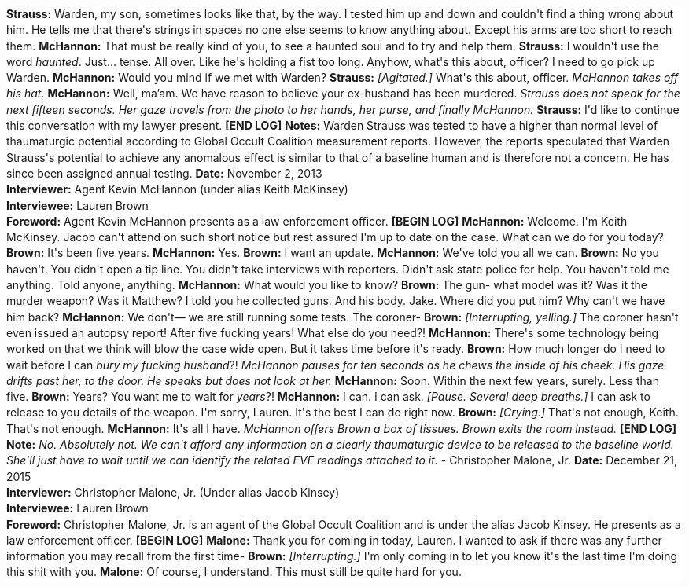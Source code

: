 **Strauss:** Warden, my son, sometimes looks like that, by the way. I tested him up and down and couldn't find a thing wrong about him. He tells me that there's strings in spaces no one else seems to know anything about. Except his arms are too short to reach them.
**McHannon:** That must be really kind of you, to see a haunted soul and to try and help them.
**Strauss:** I wouldn't use the word _haunted_. Just… tense. All over. Like he's holding a fist too long. Anyhow, what's this about, officer? I need to go pick up Warden.
**McHannon:** Would you mind if we met with Warden?
**Strauss:** _[Agitated.]_ What's this about, officer.
_McHannon takes off his hat._
**McHannon:** Well, ma’am. We have reason to believe your ex-husband has been murdered.
_Strauss does not speak for the next fifteen seconds. Her gaze travels from the photo to her hands, her purse, and finally McHannon._
**Strauss:** I'd like to continue this conversation with my lawyer present.
**[END LOG]**
**Notes:** Warden Strauss was tested to have a higher than normal level of thaumaturgic potential according to Global Occult Coalition measurement reports. However, the reports speculated that Warden Strauss's potential to achieve any anomalous effect is similar to that of a baseline human and is therefore not a concern. He has since been assigned annual testing.
**Date:** November 2, 2013  
**Interviewer:** Agent Kevin McHannon (under alias Keith McKinsey)  
**Interviewee:** Lauren Brown  
**Foreword:** Agent Kevin McHannon presents as a law enforcement officer.
**[BEGIN LOG]**
**McHannon:** Welcome. I'm Keith McKinsey. Jacob can't attend on such short notice but rest assured I'm up to date on the case. What can we do for you today?
**Brown:** It's been five years.
**McHannon:** Yes.
**Brown:** I want an update.
**McHannon:** We've told you all we can.
**Brown:** No you haven't. You didn't open a tip line. You didn't take interviews with reporters. Didn't ask state police for help. You haven't told me anything. Told anyone, anything.
**McHannon:** What would you like to know?
**Brown:** The gun- what model was it? Was it the murder weapon? Was it Matthew? I told you he collected guns. And his body. Jake. Where did you put him? Why can't we have him back?
**McHannon:** We don't— we are still running some tests. The coroner-
**Brown:** _[Interrupting, yelling.]_ The coroner hasn't even issued an autopsy report! After five fucking years! What else do you need?!
**McHannon:** There's some technology being worked on that we think will blow the case wide open. But it takes time before it's ready.
**Brown:** How much longer do I need to wait before I can _bury my fucking husband_?!
_McHannon pauses for ten seconds as he chews the inside of his cheek. His gaze drifts past her, to the door. He speaks but does not look at her._
**McHannon:** Soon. Within the next few years, surely. Less than five.
**Brown:** Years? You want me to wait for _years_?!
**McHannon:** I can. I can ask. _[Pause. Several deep breaths.]_ I can ask to release to you details of the weapon. I'm sorry, Lauren. It's the best I can do right now.
**Brown:** _[Crying.]_ That's not enough, Keith. That's not enough.
**McHannon:** It's all I have.
_McHannon offers Brown a box of tissues. Brown exits the room instead._
**[END LOG]**
**Note:** _No. Absolutely not. We can't afford any information on a clearly thaumaturgic device to be released to the baseline world. She'll just have to wait until we can identify the related EVE readings attached to it._ \- Christopher Malone, Jr.
**Date:** December 21, 2015  
**Interviewer:** Christopher Malone, Jr. (Under alias Jacob Kinsey)  
**Interviewee:** Lauren Brown  
**Foreword:** Christopher Malone, Jr. is an agent of the Global Occult Coalition and is under the alias Jacob Kinsey. He presents as a law enforcement officer.
**[BEGIN LOG]**
**Malone:** Thank you for coming in today, Lauren. I wanted to ask if there was any further information you may recall from the first time-
**Brown:** _[Interrupting.]_ I'm only coming in to let you know it's the last time I'm doing this shit with you.
**Malone:** Of course, I understand. This must still be quite hard for you.